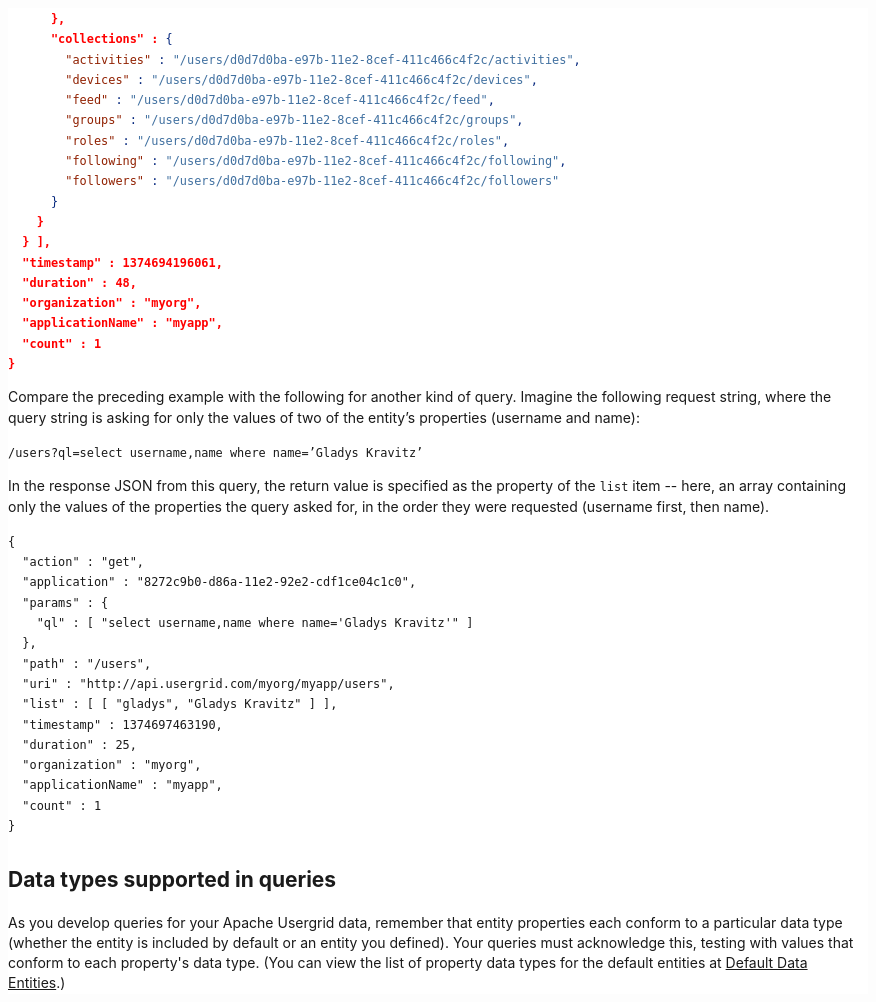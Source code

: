 ```json
      },
      "collections" : {
        "activities" : "/users/d0d7d0ba-e97b-11e2-8cef-411c466c4f2c/activities",
        "devices" : "/users/d0d7d0ba-e97b-11e2-8cef-411c466c4f2c/devices",
        "feed" : "/users/d0d7d0ba-e97b-11e2-8cef-411c466c4f2c/feed",
        "groups" : "/users/d0d7d0ba-e97b-11e2-8cef-411c466c4f2c/groups",
        "roles" : "/users/d0d7d0ba-e97b-11e2-8cef-411c466c4f2c/roles",
        "following" : "/users/d0d7d0ba-e97b-11e2-8cef-411c466c4f2c/following",
        "followers" : "/users/d0d7d0ba-e97b-11e2-8cef-411c466c4f2c/followers"
      }
    }
  } ],
  "timestamp" : 1374694196061,
  "duration" : 48,
  "organization" : "myorg",
  "applicationName" : "myapp",
  "count" : 1
}
```

Compare the preceding example with the following for another kind of
query. Imagine the following request string, where the query string is
asking for only the values of two of the entity’s properties (username
and name):

    /users?ql=select username,name where name=’Gladys Kravitz’

In the response JSON from this query, the return value is specified as
the property of the `list` item -- here, an array containing only the
values of the properties the query asked for, in the order they were
requested (username first, then name).

    {
      "action" : "get",
      "application" : "8272c9b0-d86a-11e2-92e2-cdf1ce04c1c0",
      "params" : {
        "ql" : [ "select username,name where name='Gladys Kravitz'" ]
      },
      "path" : "/users",
      "uri" : "http://api.usergrid.com/myorg/myapp/users",
      "list" : [ [ "gladys", "Gladys Kravitz" ] ],
      "timestamp" : 1374697463190,
      "duration" : 25,
      "organization" : "myorg",
      "applicationName" : "myapp",
      "count" : 1
    }


## Data types supported in queries

As you develop queries for your Apache Usergrid data, remember that entity
properties each conform to a particular data type (whether the entity is
included by default or an entity you defined). Your queries must
acknowledge this, testing with values that conform to each property's
data type. (You can view the list of property data types for the default
entities at [Default Data Entities](/default-data-entities).)
